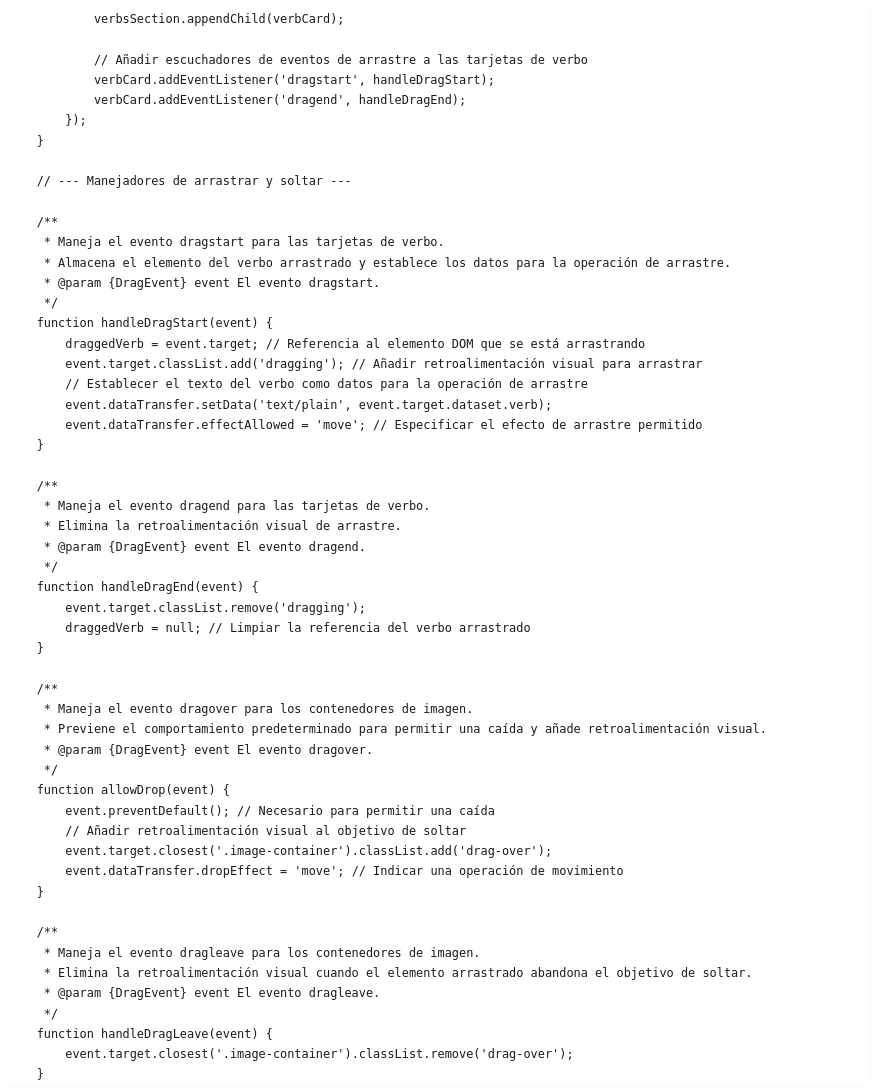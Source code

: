                 verbsSection.appendChild(verbCard);

                // Añadir escuchadores de eventos de arrastre a las tarjetas de verbo
                verbCard.addEventListener('dragstart', handleDragStart);
                verbCard.addEventListener('dragend', handleDragEnd);
            });
        }

        // --- Manejadores de arrastrar y soltar ---

        /**
         * Maneja el evento dragstart para las tarjetas de verbo.
         * Almacena el elemento del verbo arrastrado y establece los datos para la operación de arrastre.
         * @param {DragEvent} event El evento dragstart.
         */
        function handleDragStart(event) {
            draggedVerb = event.target; // Referencia al elemento DOM que se está arrastrando
            event.target.classList.add('dragging'); // Añadir retroalimentación visual para arrastrar
            // Establecer el texto del verbo como datos para la operación de arrastre
            event.dataTransfer.setData('text/plain', event.target.dataset.verb);
            event.dataTransfer.effectAllowed = 'move'; // Especificar el efecto de arrastre permitido
        }

        /**
         * Maneja el evento dragend para las tarjetas de verbo.
         * Elimina la retroalimentación visual de arrastre.
         * @param {DragEvent} event El evento dragend.
         */
        function handleDragEnd(event) {
            event.target.classList.remove('dragging');
            draggedVerb = null; // Limpiar la referencia del verbo arrastrado
        }

        /**
         * Maneja el evento dragover para los contenedores de imagen.
         * Previene el comportamiento predeterminado para permitir una caída y añade retroalimentación visual.
         * @param {DragEvent} event El evento dragover.
         */
        function allowDrop(event) {
            event.preventDefault(); // Necesario para permitir una caída
            // Añadir retroalimentación visual al objetivo de soltar
            event.target.closest('.image-container').classList.add('drag-over');
            event.dataTransfer.dropEffect = 'move'; // Indicar una operación de movimiento
        }

        /**
         * Maneja el evento dragleave para los contenedores de imagen.
         * Elimina la retroalimentación visual cuando el elemento arrastrado abandona el objetivo de soltar.
         * @param {DragEvent} event El evento dragleave.
         */
        function handleDragLeave(event) {
            event.target.closest('.image-container').classList.remove('drag-over');
        }
